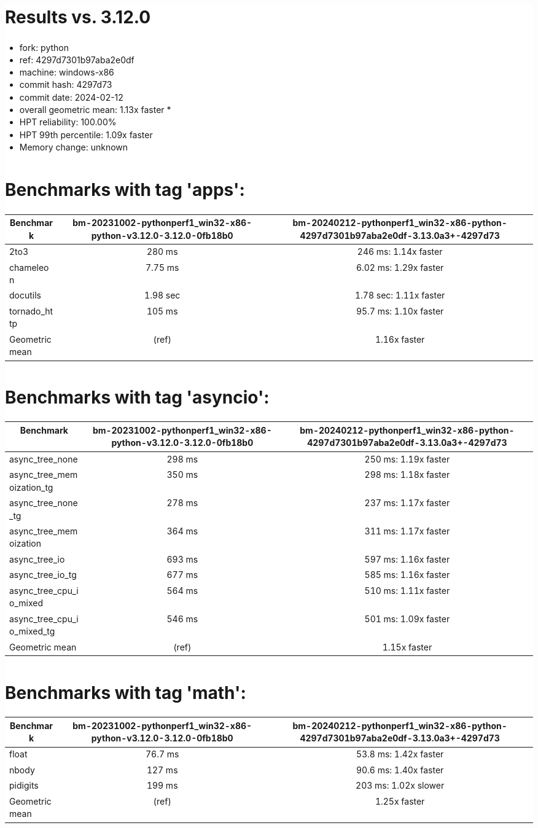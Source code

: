 
# Results vs. 3.12.0

- fork: python
- ref: 4297d7301b97aba2e0df
- machine: windows-x86
- commit hash: 4297d73
- commit date: 2024-02-12
- overall geometric mean: 1.13x faster \*
- HPT reliability: 100.00%
- HPT 99th percentile: 1.09x faster
- Memory change: unknown

Benchmarks with tag 'apps':
===========================

| Benchmark      | bm-20231002-pythonperf1_win32-x86-python-v3.12.0-3.12.0-0fb18b0 | bm-20240212-pythonperf1_win32-x86-python-4297d7301b97aba2e0df-3.13.0a3+-4297d73 |
|----------------|:---------------------------------------------------------------:|:-------------------------------------------------------------------------------:|
| 2to3           | 280 ms                                                          | 246 ms: 1.14x faster                                                            |
| chameleon      | 7.75 ms                                                         | 6.02 ms: 1.29x faster                                                           |
| docutils       | 1.98 sec                                                        | 1.78 sec: 1.11x faster                                                          |
| tornado_http   | 105 ms                                                          | 95.7 ms: 1.10x faster                                                           |
| Geometric mean | (ref)                                                           | 1.16x faster                                                                    |

Benchmarks with tag 'asyncio':
==============================

| Benchmark                  | bm-20231002-pythonperf1_win32-x86-python-v3.12.0-3.12.0-0fb18b0 | bm-20240212-pythonperf1_win32-x86-python-4297d7301b97aba2e0df-3.13.0a3+-4297d73 |
|----------------------------|:---------------------------------------------------------------:|:-------------------------------------------------------------------------------:|
| async_tree_none            | 298 ms                                                          | 250 ms: 1.19x faster                                                            |
| async_tree_memoization_tg  | 350 ms                                                          | 298 ms: 1.18x faster                                                            |
| async_tree_none_tg         | 278 ms                                                          | 237 ms: 1.17x faster                                                            |
| async_tree_memoization     | 364 ms                                                          | 311 ms: 1.17x faster                                                            |
| async_tree_io              | 693 ms                                                          | 597 ms: 1.16x faster                                                            |
| async_tree_io_tg           | 677 ms                                                          | 585 ms: 1.16x faster                                                            |
| async_tree_cpu_io_mixed    | 564 ms                                                          | 510 ms: 1.11x faster                                                            |
| async_tree_cpu_io_mixed_tg | 546 ms                                                          | 501 ms: 1.09x faster                                                            |
| Geometric mean             | (ref)                                                           | 1.15x faster                                                                    |

Benchmarks with tag 'math':
===========================

| Benchmark      | bm-20231002-pythonperf1_win32-x86-python-v3.12.0-3.12.0-0fb18b0 | bm-20240212-pythonperf1_win32-x86-python-4297d7301b97aba2e0df-3.13.0a3+-4297d73 |
|----------------|:---------------------------------------------------------------:|:-------------------------------------------------------------------------------:|
| float          | 76.7 ms                                                         | 53.8 ms: 1.42x faster                                                           |
| nbody          | 127 ms                                                          | 90.6 ms: 1.40x faster                                                           |
| pidigits       | 199 ms                                                          | 203 ms: 1.02x slower                                                            |
| Geometric mean | (ref)                                                           | 1.25x faster                                                                    |
